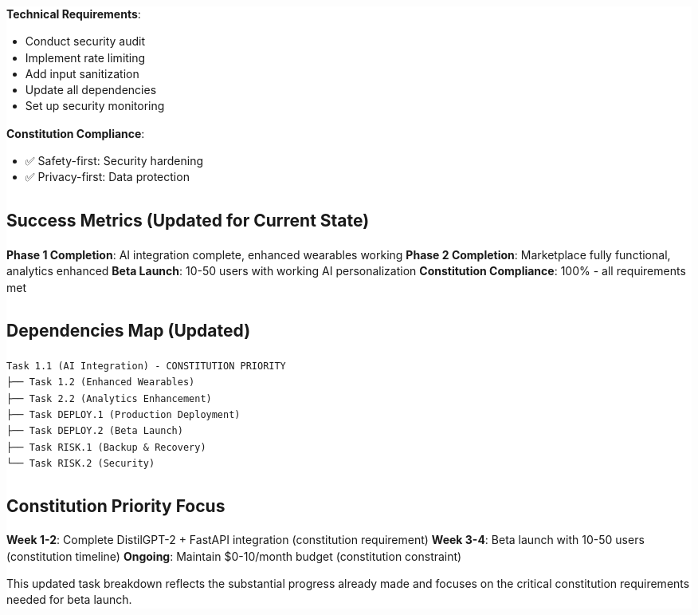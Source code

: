 **Technical Requirements**:

- Conduct security audit
- Implement rate limiting
- Add input sanitization
- Update all dependencies
- Set up security monitoring

**Constitution Compliance**:

- ✅ Safety-first: Security hardening
- ✅ Privacy-first: Data protection

## Success Metrics (Updated for Current State)

**Phase 1 Completion**: AI integration complete, enhanced wearables working
**Phase 2 Completion**: Marketplace fully functional, analytics enhanced
**Beta Launch**: 10-50 users with working AI personalization
**Constitution Compliance**: 100% - all requirements met

## Dependencies Map (Updated)

```
Task 1.1 (AI Integration) - CONSTITUTION PRIORITY
├── Task 1.2 (Enhanced Wearables)
├── Task 2.2 (Analytics Enhancement)
├── Task DEPLOY.1 (Production Deployment)
├── Task DEPLOY.2 (Beta Launch)
├── Task RISK.1 (Backup & Recovery)
└── Task RISK.2 (Security)
```

## Constitution Priority Focus

**Week 1-2**: Complete DistilGPT-2 + FastAPI integration (constitution requirement)
**Week 3-4**: Beta launch with 10-50 users (constitution timeline)
**Ongoing**: Maintain $0-10/month budget (constitution constraint)

This updated task breakdown reflects the substantial progress already made and focuses on the critical constitution requirements needed for beta launch.
